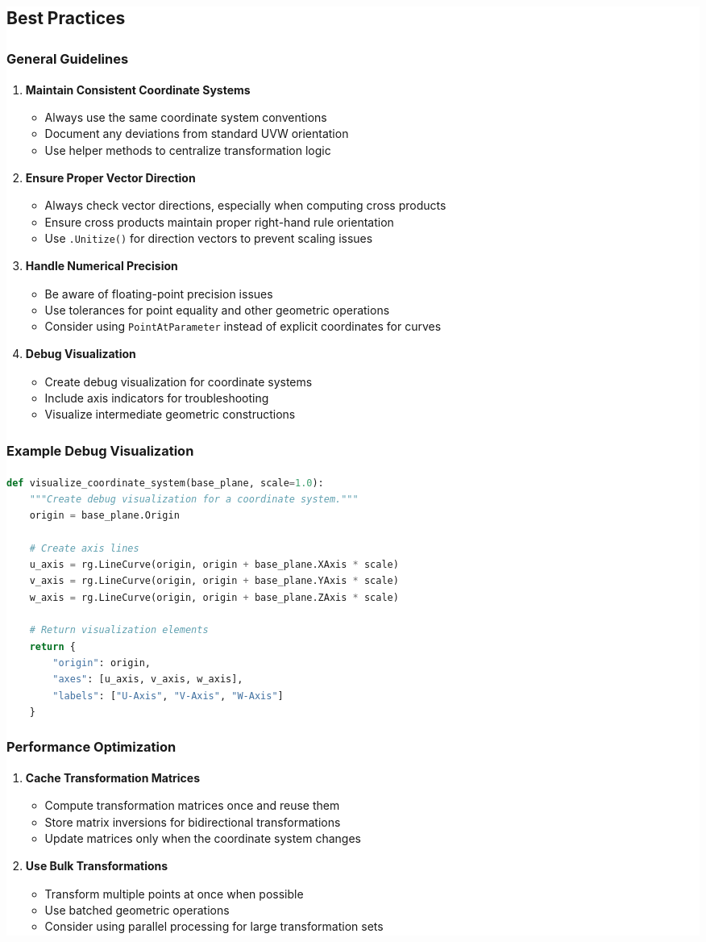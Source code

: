 ## Best Practices

### General Guidelines

1. **Maintain Consistent Coordinate Systems**
   - Always use the same coordinate system conventions
   - Document any deviations from standard UVW orientation
   - Use helper methods to centralize transformation logic

2. **Ensure Proper Vector Direction**
   - Always check vector directions, especially when computing cross products
   - Ensure cross products maintain proper right-hand rule orientation
   - Use `.Unitize()` for direction vectors to prevent scaling issues

3. **Handle Numerical Precision**
   - Be aware of floating-point precision issues
   - Use tolerances for point equality and other geometric operations
   - Consider using `PointAtParameter` instead of explicit coordinates for curves

4. **Debug Visualization**
   - Create debug visualization for coordinate systems
   - Include axis indicators for troubleshooting
   - Visualize intermediate geometric constructions

### Example Debug Visualization

```python
def visualize_coordinate_system(base_plane, scale=1.0):
    """Create debug visualization for a coordinate system."""
    origin = base_plane.Origin
    
    # Create axis lines
    u_axis = rg.LineCurve(origin, origin + base_plane.XAxis * scale)
    v_axis = rg.LineCurve(origin, origin + base_plane.YAxis * scale)
    w_axis = rg.LineCurve(origin, origin + base_plane.ZAxis * scale)
    
    # Return visualization elements
    return {
        "origin": origin,
        "axes": [u_axis, v_axis, w_axis],
        "labels": ["U-Axis", "V-Axis", "W-Axis"]
    }
```

### Performance Optimization

1. **Cache Transformation Matrices**
   - Compute transformation matrices once and reuse them
   - Store matrix inversions for bidirectional transformations
   - Update matrices only when the coordinate system changes

2. **Use Bulk Transformations**
   - Transform multiple points at once when possible
   - Use batched geometric operations
   - Consider using parallel processing for large transformation sets
